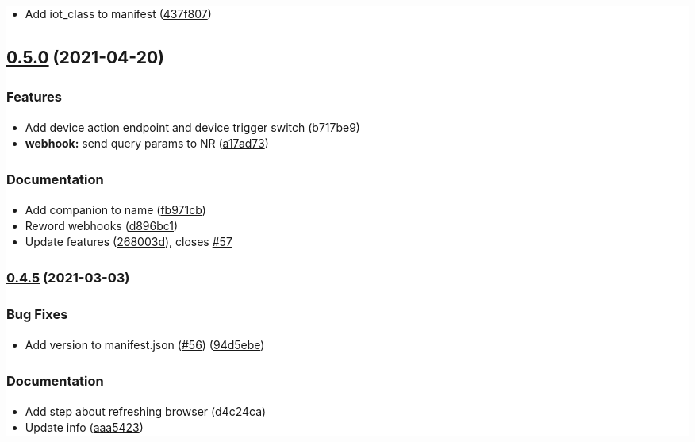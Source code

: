 * Add iot_class to manifest ([437f807](https://www.github.com/zachowj/hass-node-red/commit/437f807e148534769c8ac76b07542c075a6d26a1))

## [0.5.0](https://www.github.com/zachowj/hass-node-red/compare/v0.4.5...v0.5.0) (2021-04-20)


### Features

* Add device action endpoint and device trigger switch ([b717be9](https://www.github.com/zachowj/hass-node-red/commit/b717be9505c311c8c34dccd2e42d39062a786091))
* **webhook:** send query params to NR ([a17ad73](https://www.github.com/zachowj/hass-node-red/commit/a17ad73a975ba80082e6390d8520e06a0e99c952))


### Documentation

* Add companion to name ([fb971cb](https://www.github.com/zachowj/hass-node-red/commit/fb971cb2df0da65e80ef9cb871c7d6d3bc35d53c))
* Reword webhooks ([d896bc1](https://www.github.com/zachowj/hass-node-red/commit/d896bc1f7dfae37c23a97061ea7e03482bb1b198))
* Update features ([268003d](https://www.github.com/zachowj/hass-node-red/commit/268003d02ee0d138e864b07d02bf4396c6fed217)), closes [#57](https://www.github.com/zachowj/hass-node-red/issues/57)

### [0.4.5](https://www.github.com/zachowj/hass-node-red/compare/v0.4.4...v0.4.5) (2021-03-03)


### Bug Fixes

* Add version to manifest.json ([#56](https://www.github.com/zachowj/hass-node-red/issues/56)) ([94d5ebe](https://www.github.com/zachowj/hass-node-red/commit/94d5ebe3b1295aa568bd894cb3fe3b98cf18e96e))


### Documentation

* Add step about refreshing browser ([d4c24ca](https://www.github.com/zachowj/hass-node-red/commit/d4c24cac8ffdd5ccccffc9d074d87a1bd133e537))
* Update info ([aaa5423](https://www.github.com/zachowj/hass-node-red/commit/aaa54231ea482a8413128add61d79f312934aa1a))
